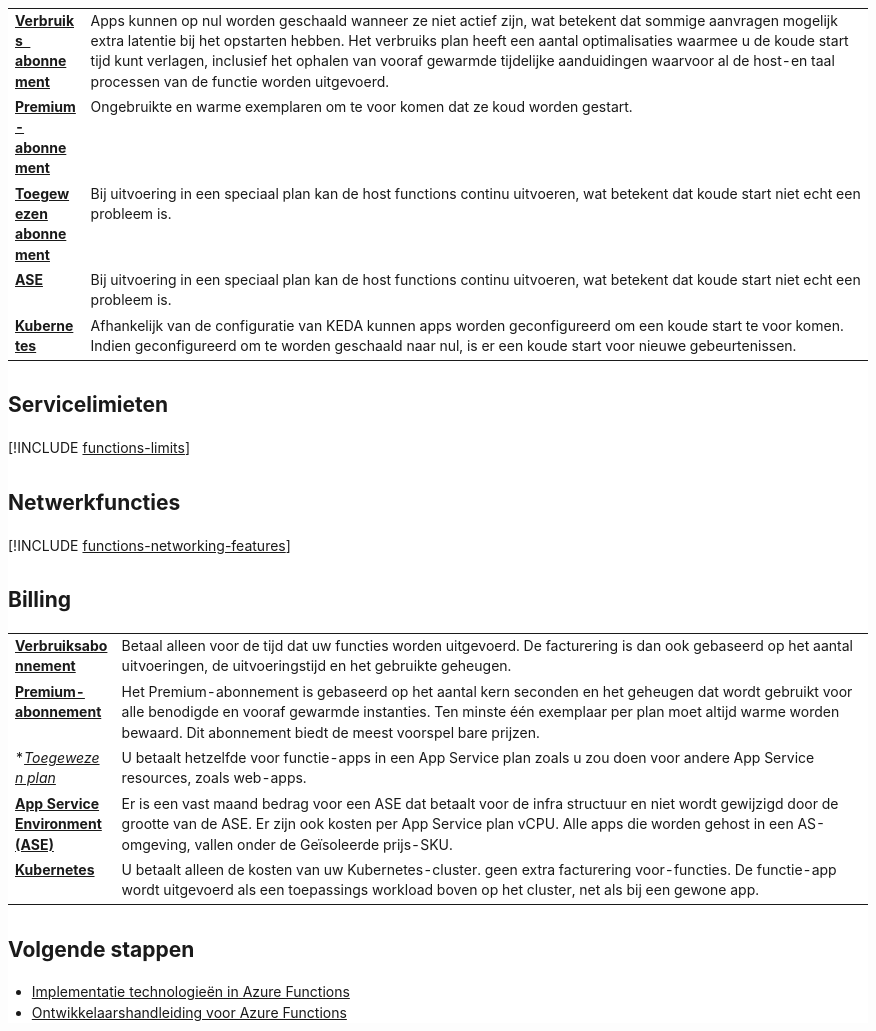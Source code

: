 |    |    | 
| -- | -- |
| **[Verbruiks &nbsp; abonnement](consumption-plan.md)** | Apps kunnen op nul worden geschaald wanneer ze niet actief zijn, wat betekent dat sommige aanvragen mogelijk extra latentie bij het opstarten hebben.  Het verbruiks plan heeft een aantal optimalisaties waarmee u de koude start tijd kunt verlagen, inclusief het ophalen van vooraf gewarmde tijdelijke aanduidingen waarvoor al de host-en taal processen van de functie worden uitgevoerd. |
| **[Premium-abonnement](functions-premium-plan.md)** | Ongebruikte en warme exemplaren om te voor komen dat ze koud worden gestart. |
| **[Toegewezen abonnement](dedicated-plan.md)** | Bij uitvoering in een speciaal plan kan de host functions continu uitvoeren, wat betekent dat koude start niet echt een probleem is. |
| **[ASE](dedicated-plan.md)** | Bij uitvoering in een speciaal plan kan de host functions continu uitvoeren, wat betekent dat koude start niet echt een probleem is. |
| **[Kubernetes](functions-kubernetes-keda.md)**  | Afhankelijk van de configuratie van KEDA kunnen apps worden geconfigureerd om een koude start te voor komen. Indien geconfigureerd om te worden geschaald naar nul, is er een koude start voor nieuwe gebeurtenissen. 

## <a name="service-limits"></a>Servicelimieten

[!INCLUDE [functions-limits](../../includes/functions-limits.md)]

## <a name="networking-features"></a>Netwerkfuncties

[!INCLUDE [functions-networking-features](../../includes/functions-networking-features.md)]

## <a name="billing"></a>Billing

| | | 
| --- | --- |
| **[Verbruiksabonnement](consumption-plan.md)** | Betaal alleen voor de tijd dat uw functies worden uitgevoerd. De facturering is dan ook gebaseerd op het aantal uitvoeringen, de uitvoeringstijd en het gebruikte geheugen. |
| **[Premium-abonnement](functions-premium-plan.md)** | Het Premium-abonnement is gebaseerd op het aantal kern seconden en het geheugen dat wordt gebruikt voor alle benodigde en vooraf gewarmde instanties. Ten minste één exemplaar per plan moet altijd warme worden bewaard. Dit abonnement biedt de meest voorspel bare prijzen. |
| **[Toegewezen plan](dedicated-plan.md)* | U betaalt hetzelfde voor functie-apps in een App Service plan zoals u zou doen voor andere App Service resources, zoals web-apps.|
| **[App Service Environment (ASE)](dedicated-plan.md)** | Er is een vast maand bedrag voor een ASE dat betaalt voor de infra structuur en niet wordt gewijzigd door de grootte van de ASE. Er zijn ook kosten per App Service plan vCPU. Alle apps die worden gehost in een AS-omgeving, vallen onder de Geïsoleerde prijs-SKU. |
| **[Kubernetes](functions-kubernetes-keda.md)**| U betaalt alleen de kosten van uw Kubernetes-cluster. geen extra facturering voor-functies. De functie-app wordt uitgevoerd als een toepassings workload boven op het cluster, net als bij een gewone app. |

## <a name="next-steps"></a>Volgende stappen

+ [Implementatie technologieën in Azure Functions](functions-deployment-technologies.md) 
+ [Ontwikkelaarshandleiding voor Azure Functions](functions-reference.md)